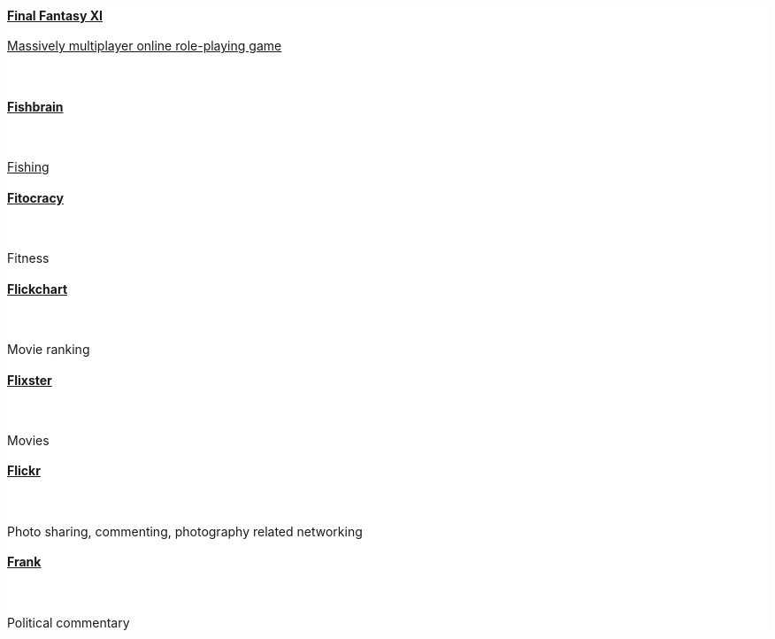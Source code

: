 <p><strong><a href="https://en.wikipedia.org/wiki/Final_Fantasy_XI">Final Fantasy XI</a></strong></p>
</td>
<td style="width: 318.375px;">
<p><a href="https://en.wikipedia.org/wiki/Massively_multiplayer_online_role-playing_game">Massively multiplayer online role-playing game</a></p>
</td>
<td style="width: 932.625px;">&nbsp;</td>
</tr>
<tr>
<td style="width: 165px;">
<p><strong><a href="https://en.wikipedia.org/wiki/Fishbrain">Fishbrain</a></strong></p>
</td>
<td style="width: 318.375px;">&nbsp;</td>
<td style="width: 932.625px;">
<p><a href="https://en.wikipedia.org/wiki/Fishing">Fishing</a></p>
</td>
</tr>
<tr>
<td style="width: 165px;">
<p><strong><a href="https://en.wikipedia.org/wiki/Fitocracy">Fitocracy</a></strong></p>
</td>
<td style="width: 318.375px;">&nbsp;</td>
<td style="width: 932.625px;">
<p>Fitness</p>
</td>
</tr>
<tr>
<td style="width: 165px;">
<p><strong><a href="https://en.wikipedia.org/wiki/Flickchart">Flickchart</a></strong></p>
</td>
<td style="width: 318.375px;">&nbsp;</td>
<td style="width: 932.625px;">
<p>Movie ranking</p>
</td>
</tr>
<tr>
<td style="width: 165px;">
<p><strong><a href="https://en.wikipedia.org/wiki/Flixster">Flixster</a></strong></p>
</td>
<td style="width: 318.375px;">&nbsp;</td>
<td style="width: 932.625px;">
<p>Movies</p>
</td>
</tr>
<tr>
<td style="width: 165px;">
<p><strong><a href="https://en.wikipedia.org/wiki/Flickr">Flickr</a></strong></p>
</td>
<td style="width: 318.375px;">&nbsp;</td>
<td style="width: 932.625px;">
<p>Photo sharing, commenting, photography related networking</p>
</td>
</tr>
<tr>
<td style="width: 165px;">
<p><strong><a href="https://en.wikipedia.org/wiki/Frank_(social_network)">Frank</a></strong></p>
</td>
<td style="width: 318.375px;">&nbsp;</td>
<td style="width: 932.625px;">
<p>Political commentary</p>
</td>
</tr>
<tr>